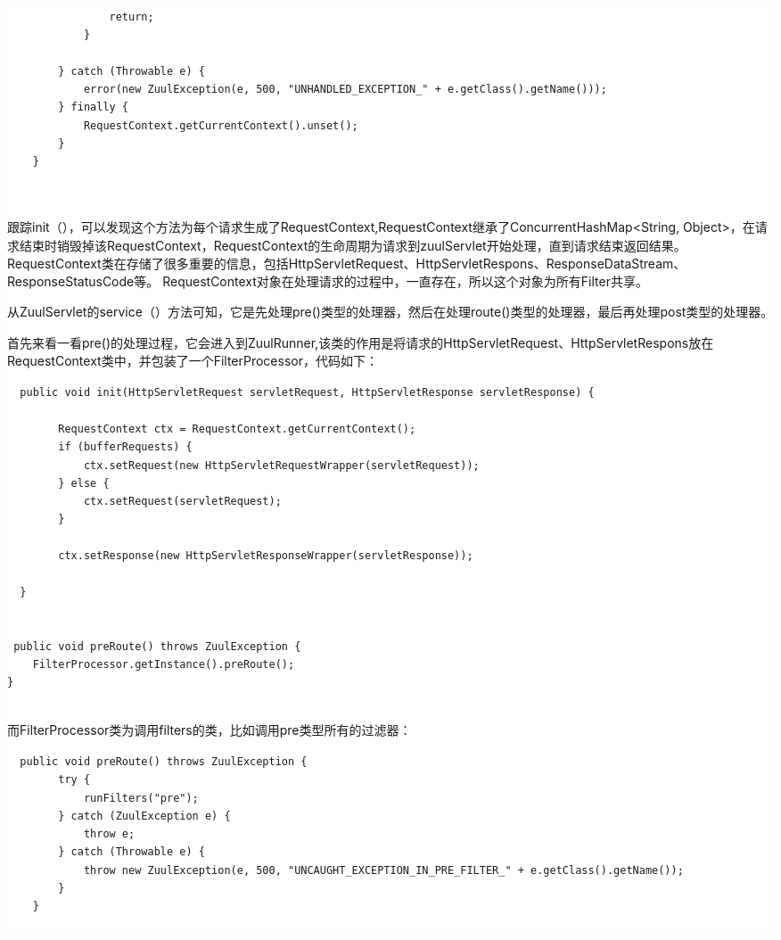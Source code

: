 ```
                return;
            }

        } catch (Throwable e) {
            error(new ZuulException(e, 500, "UNHANDLED_EXCEPTION_" + e.getClass().getName()));
        } finally {
            RequestContext.getCurrentContext().unset();
        }
    }

 

```

跟踪init（），可以发现这个方法为每个请求生成了RequestContext,RequestContext继承了ConcurrentHashMap<String, Object>，在请求结束时销毁掉该RequestContext，RequestContext的生命周期为请求到zuulServlet开始处理，直到请求结束返回结果。  
RequestContext类在存储了很多重要的信息，包括HttpServletRequest、HttpServletRespons、ResponseDataStream、ResponseStatusCode等。 RequestContext对象在处理请求的过程中，一直存在，所以这个对象为所有Filter共享。

从ZuulServlet的service（）方法可知，它是先处理pre()类型的处理器，然后在处理route()类型的处理器，最后再处理post类型的处理器。

首先来看一看pre()的处理过程，它会进入到ZuulRunner,该类的作用是将请求的HttpServletRequest、HttpServletRespons放在RequestContext类中，并包装了一个FilterProcessor，代码如下：

```
  public void init(HttpServletRequest servletRequest, HttpServletResponse servletResponse) {

        RequestContext ctx = RequestContext.getCurrentContext();
        if (bufferRequests) {
            ctx.setRequest(new HttpServletRequestWrapper(servletRequest));
        } else {
            ctx.setRequest(servletRequest);
        }

        ctx.setResponse(new HttpServletResponseWrapper(servletResponse));
      
  }
    
    
 public void preRoute() throws ZuulException {
    FilterProcessor.getInstance().preRoute();
}


```

而FilterProcessor类为调用filters的类，比如调用pre类型所有的过滤器：

```
  public void preRoute() throws ZuulException {
        try {
            runFilters("pre");
        } catch (ZuulException e) {
            throw e;
        } catch (Throwable e) {
            throw new ZuulException(e, 500, "UNCAUGHT_EXCEPTION_IN_PRE_FILTER_" + e.getClass().getName());
        }
    }


```
